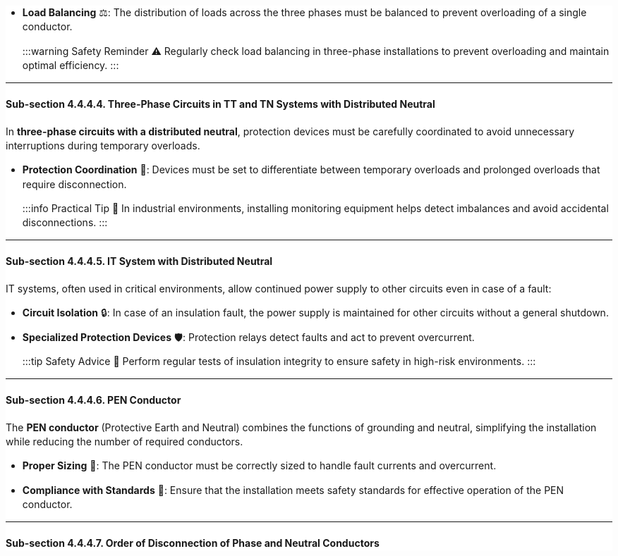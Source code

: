 - **Load Balancing** ⚖️: The distribution of loads across the three phases must be balanced to prevent overloading of a single conductor.

   :::warning Safety Reminder ⚠️
   Regularly check load balancing in three-phase installations to prevent overloading and maintain optimal efficiency.
   :::

---

#### Sub-section 4.4.4.4. Three-Phase Circuits in TT and TN Systems with Distributed Neutral

In **three-phase circuits with a distributed neutral**, protection devices must be carefully coordinated to avoid unnecessary interruptions during temporary overloads.

- **Protection Coordination** 🎯: Devices must be set to differentiate between temporary overloads and prolonged overloads that require disconnection.

   :::info Practical Tip 🔧
   In industrial environments, installing monitoring equipment helps detect imbalances and avoid accidental disconnections.
   :::

---

#### Sub-section 4.4.4.5. IT System with Distributed Neutral

IT systems, often used in critical environments, allow continued power supply to other circuits even in case of a fault:

- **Circuit Isolation** 🔒: In case of an insulation fault, the power supply is maintained for other circuits without a general shutdown.

- **Specialized Protection Devices** 🛡️: Protection relays detect faults and act to prevent overcurrent.

   :::tip Safety Advice 🧰
   Perform regular tests of insulation integrity to ensure safety in high-risk environments.
   :::

---

#### Sub-section 4.4.4.6. PEN Conductor

The **PEN conductor** (Protective Earth and Neutral) combines the functions of grounding and neutral, simplifying the installation while reducing the number of required conductors.

- **Proper Sizing** 🧮: The PEN conductor must be correctly sized to handle fault currents and overcurrent.

- **Compliance with Standards** 📜: Ensure that the installation meets safety standards for effective operation of the PEN conductor.

---

#### Sub-section 4.4.4.7. Order of Disconnection of Phase and Neutral Conductors
